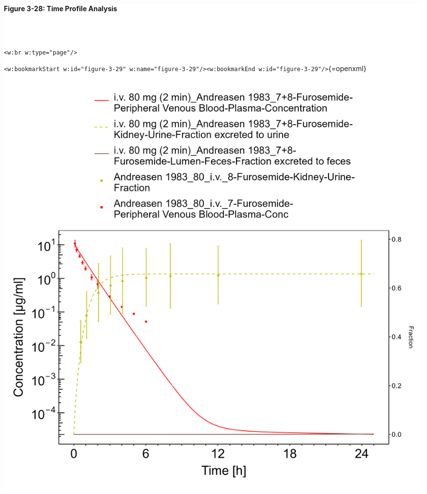 

**Figure 3-28: Time Profile Analysis**


<br>
<br>


```{=openxml}
<w:br w:type="page"/>
```

`<w:bookmarkStart w:id="figure-3-29" w:name="figure-3-29"/><w:bookmarkEnd w:id="figure-3-29"/>`{=openxml}

![](images/006_section_3/009_section_33/011_section_332/14_time_profile_plot_Furosemide_i_v__80_mg__2_min__Andreasen_1983_7_8.png)

